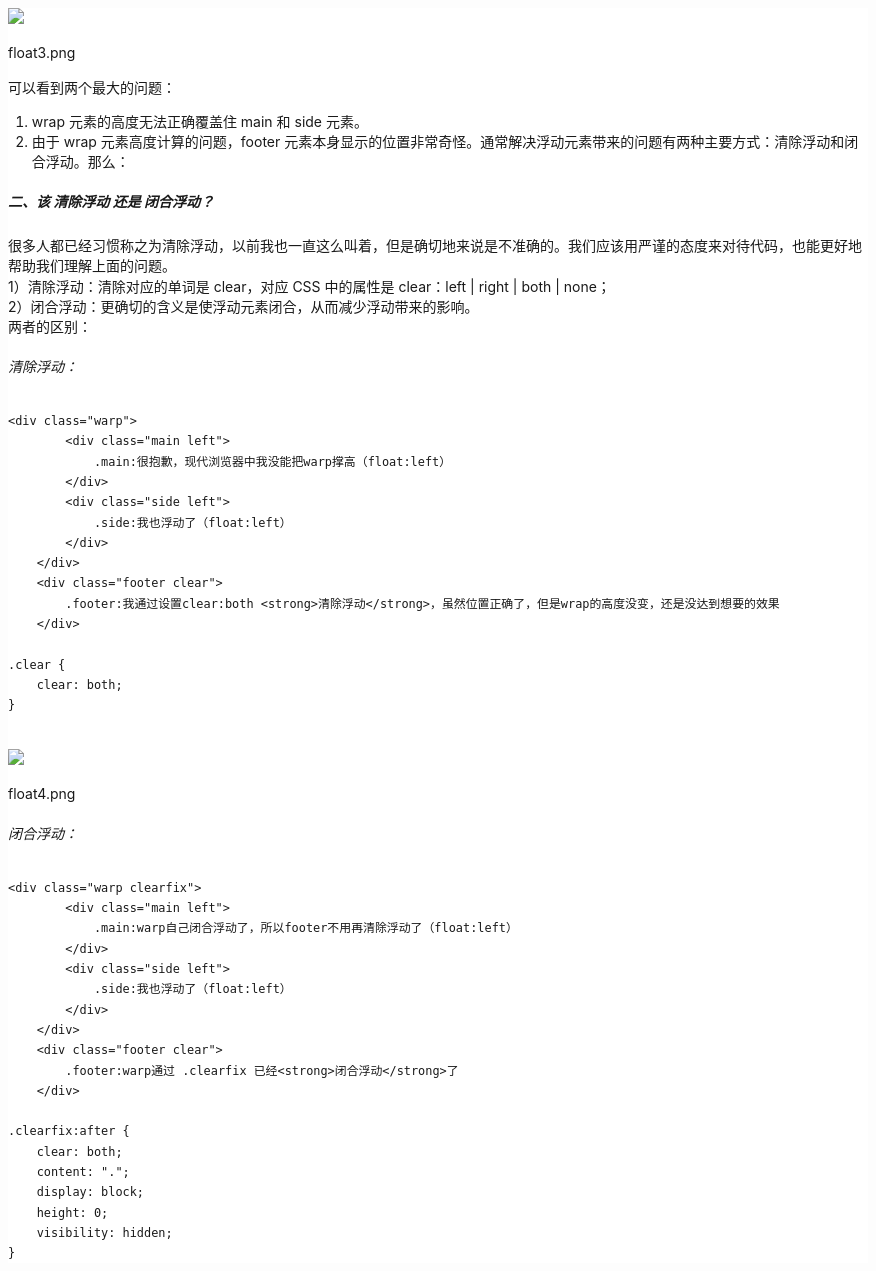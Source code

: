 ```

```

![](http://upload-images.jianshu.io/upload_images/7367863-26b529ac85bb80e4.png)

float3.png

可以看到两个最大的问题：

1.  wrap 元素的高度无法正确覆盖住 main 和 side 元素。
2.  由于 wrap 元素高度计算的问题，footer 元素本身显示的位置非常奇怪。通常解决浮动元素带来的问题有两种主要方式：清除浮动和闭合浮动。那么：

##### 二、该 清除浮动 还是 闭合浮动？

很多人都已经习惯称之为清除浮动，以前我也一直这么叫着，但是确切地来说是不准确的。我们应该用严谨的态度来对待代码，也能更好地帮助我们理解上面的问题。  
1）清除浮动：清除对应的单词是 clear，对应 CSS 中的属性是 clear：left | right | both | none；  
2）闭合浮动：更确切的含义是使浮动元素闭合，从而减少浮动带来的影响。  
两者的区别：

###### 清除浮动：

```
<div class="warp">
        <div class="main left">
            .main:很抱歉，现代浏览器中我没能把warp撑高（float:left）
        </div>
        <div class="side left">
            .side:我也浮动了（float:left）
        </div>
    </div>
    <div class="footer clear">
        .footer:我通过设置clear:both <strong>清除浮动</strong>，虽然位置正确了，但是wrap的高度没变，还是没达到想要的效果
    </div>

.clear {
    clear: both;
}


```

![](http://upload-images.jianshu.io/upload_images/7367863-62671506d579c93d.png)

float4.png

###### 闭合浮动：

```
<div class="warp clearfix">
        <div class="main left">
            .main:warp自己闭合浮动了，所以footer不用再清除浮动了（float:left）
        </div>
        <div class="side left">
            .side:我也浮动了（float:left）
        </div>
    </div>
    <div class="footer clear">
        .footer:warp通过 .clearfix 已经<strong>闭合浮动</strong>了
    </div>

.clearfix:after {
    clear: both;
    content: ".";
    display: block;
    height: 0;
    visibility: hidden;
}
```